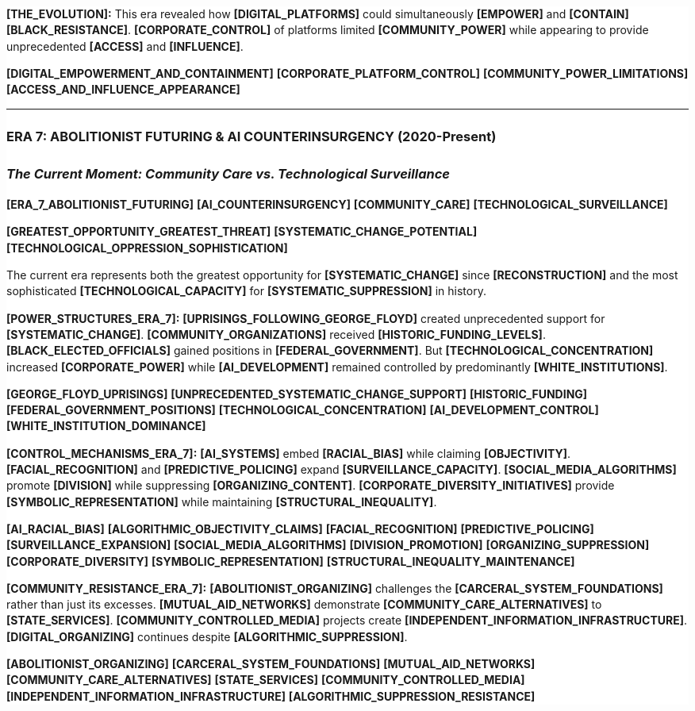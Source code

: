 **[THE_EVOLUTION]:** This era revealed how **[DIGITAL_PLATFORMS]** could simultaneously **[EMPOWER]** and **[CONTAIN]** **[BLACK_RESISTANCE]**. **[CORPORATE_CONTROL]** of platforms limited **[COMMUNITY_POWER]** while appearing to provide unprecedented **[ACCESS]** and **[INFLUENCE]**.

**[DIGITAL_EMPOWERMENT_AND_CONTAINMENT]** **[CORPORATE_PLATFORM_CONTROL]** **[COMMUNITY_POWER_LIMITATIONS]** **[ACCESS_AND_INFLUENCE_APPEARANCE]**

---

### **ERA 7: ABOLITIONIST FUTURING & AI COUNTERINSURGENCY (2020-Present)**
### *The Current Moment: Community Care vs. Technological Surveillance*

**[ERA_7_ABOLITIONIST_FUTURING]** **[AI_COUNTERINSURGENCY]** **[COMMUNITY_CARE]** **[TECHNOLOGICAL_SURVEILLANCE]**

**[GREATEST_OPPORTUNITY_GREATEST_THREAT]** **[SYSTEMATIC_CHANGE_POTENTIAL]** **[TECHNOLOGICAL_OPPRESSION_SOPHISTICATION]**

The current era represents both the greatest opportunity for **[SYSTEMATIC_CHANGE]** since **[RECONSTRUCTION]** and the most sophisticated **[TECHNOLOGICAL_CAPACITY]** for **[SYSTEMATIC_SUPPRESSION]** in history.

**[POWER_STRUCTURES_ERA_7]:** **[UPRISINGS_FOLLOWING_GEORGE_FLOYD]** created unprecedented support for **[SYSTEMATIC_CHANGE]**. **[COMMUNITY_ORGANIZATIONS]** received **[HISTORIC_FUNDING_LEVELS]**. **[BLACK_ELECTED_OFFICIALS]** gained positions in **[FEDERAL_GOVERNMENT]**. But **[TECHNOLOGICAL_CONCENTRATION]** increased **[CORPORATE_POWER]** while **[AI_DEVELOPMENT]** remained controlled by predominantly **[WHITE_INSTITUTIONS]**.

**[GEORGE_FLOYD_UPRISINGS]** **[UNPRECEDENTED_SYSTEMATIC_CHANGE_SUPPORT]** **[HISTORIC_FUNDING]** **[FEDERAL_GOVERNMENT_POSITIONS]** **[TECHNOLOGICAL_CONCENTRATION]** **[AI_DEVELOPMENT_CONTROL]** **[WHITE_INSTITUTION_DOMINANCE]**

**[CONTROL_MECHANISMS_ERA_7]:** **[AI_SYSTEMS]** embed **[RACIAL_BIAS]** while claiming **[OBJECTIVITY]**. **[FACIAL_RECOGNITION]** and **[PREDICTIVE_POLICING]** expand **[SURVEILLANCE_CAPACITY]**. **[SOCIAL_MEDIA_ALGORITHMS]** promote **[DIVISION]** while suppressing **[ORGANIZING_CONTENT]**. **[CORPORATE_DIVERSITY_INITIATIVES]** provide **[SYMBOLIC_REPRESENTATION]** while maintaining **[STRUCTURAL_INEQUALITY]**.

**[AI_RACIAL_BIAS]** **[ALGORITHMIC_OBJECTIVITY_CLAIMS]** **[FACIAL_RECOGNITION]** **[PREDICTIVE_POLICING]** **[SURVEILLANCE_EXPANSION]** **[SOCIAL_MEDIA_ALGORITHMS]** **[DIVISION_PROMOTION]** **[ORGANIZING_SUPPRESSION]** **[CORPORATE_DIVERSITY]** **[SYMBOLIC_REPRESENTATION]** **[STRUCTURAL_INEQUALITY_MAINTENANCE]**

**[COMMUNITY_RESISTANCE_ERA_7]:** **[ABOLITIONIST_ORGANIZING]** challenges the **[CARCERAL_SYSTEM_FOUNDATIONS]** rather than just its excesses. **[MUTUAL_AID_NETWORKS]** demonstrate **[COMMUNITY_CARE_ALTERNATIVES]** to **[STATE_SERVICES]**. **[COMMUNITY_CONTROLLED_MEDIA]** projects create **[INDEPENDENT_INFORMATION_INFRASTRUCTURE]**. **[DIGITAL_ORGANIZING]** continues despite **[ALGORITHMIC_SUPPRESSION]**.

**[ABOLITIONIST_ORGANIZING]** **[CARCERAL_SYSTEM_FOUNDATIONS]** **[MUTUAL_AID_NETWORKS]** **[COMMUNITY_CARE_ALTERNATIVES]** **[STATE_SERVICES]** **[COMMUNITY_CONTROLLED_MEDIA]** **[INDEPENDENT_INFORMATION_INFRASTRUCTURE]** **[ALGORITHMIC_SUPPRESSION_RESISTANCE]**
